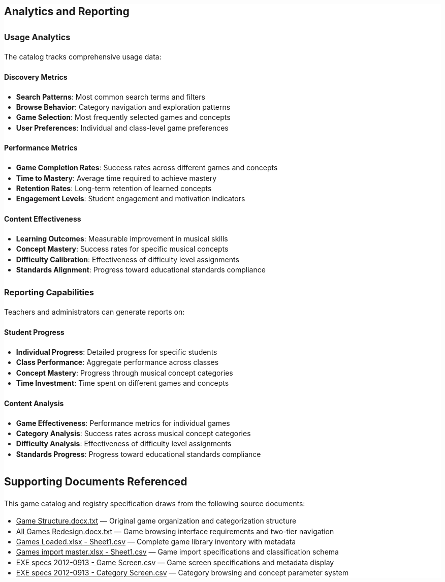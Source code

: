 ## Analytics and Reporting

### Usage Analytics
The catalog tracks comprehensive usage data:

#### Discovery Metrics
- **Search Patterns**: Most common search terms and filters
- **Browse Behavior**: Category navigation and exploration patterns
- **Game Selection**: Most frequently selected games and concepts
- **User Preferences**: Individual and class-level game preferences

#### Performance Metrics
- **Game Completion Rates**: Success rates across different games and concepts
- **Time to Mastery**: Average time required to achieve mastery
- **Retention Rates**: Long-term retention of learned concepts
- **Engagement Levels**: Student engagement and motivation indicators

#### Content Effectiveness
- **Learning Outcomes**: Measurable improvement in musical skills
- **Concept Mastery**: Success rates for specific musical concepts
- **Difficulty Calibration**: Effectiveness of difficulty level assignments
- **Standards Alignment**: Progress toward educational standards compliance

### Reporting Capabilities
Teachers and administrators can generate reports on:

#### Student Progress
- **Individual Progress**: Detailed progress for specific students
- **Class Performance**: Aggregate performance across classes
- **Concept Mastery**: Progress through musical concept categories
- **Time Investment**: Time spent on different games and concepts

#### Content Analysis
- **Game Effectiveness**: Performance metrics for individual games
- **Category Analysis**: Success rates across musical concept categories
- **Difficulty Analysis**: Effectiveness of difficulty level assignments
- **Standards Progress**: Progress toward educational standards compliance

## Supporting Documents Referenced

This game catalog and registry specification draws from the following source documents:

- [Game Structure.docx.txt](../00-ORIG-CONTEXT/Game%20Structure.docx.txt) — Original game organization and categorization structure
- [All Games Redesign.docx.txt](../00-ORIG-CONTEXT/All%20Games%20Redesign.docx.txt) — Game browsing interface requirements and two-tier navigation
- [Games Loaded.xlsx - Sheet1.csv](../00-ORIG-CONTEXT/Games%20Loaded.xlsx%20-%20Sheet1.csv) — Complete game library inventory with metadata
- [Games import master.xlsx - Sheet1.csv](../00-ORIG-CONTEXT/Games%20import%20master.xlsx%20-%20Sheet1.csv) — Game import specifications and classification schema
- [EXE specs 2012-0913 - Game Screen.csv](../00-ORIG-CONTEXT/exe-specs/EXE%20specs%202012-0913.xlsx%20-%20Game%20Screen.csv) — Game screen specifications and metadata display
- [EXE specs 2012-0913 - Category Screen.csv](../00-ORIG-CONTEXT/exe-specs/EXE%20specs%202012-0913.xlsx%20-%20Category%20Screen.csv) — Category browsing and concept parameter system
